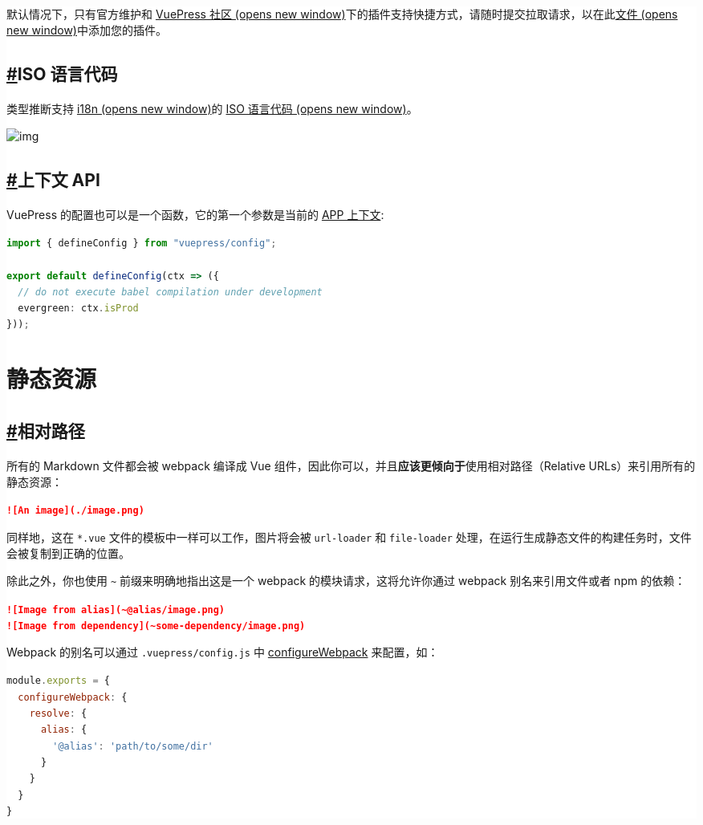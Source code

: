 默认情况下，只有官方维护和 [VuePress 社区 (opens new window)](https://vuepress-community.netlify.app/en/)下的插件支持快捷方式，请随时提交拉取请求，以在此[文件 (opens new window)](https://github.com/vuejs/vuepress/blob/master/packages/@vuepress/types/lib/third-party-plugins.ts)中添加您的插件。

## [#](https://vuepress.vuejs.org/zh/guide/typescript-as-config.html#iso-语言代码)ISO 语言代码

类型推断支持 [i18n (opens new window)](http://localhost:8080/guide/i18n.html)的 [ISO 语言代码 (opens new window)](http://www.lingoes.net/en/translator/langcode.htm)。

![img](https://vuepress.vuejs.org/assets/1.9-lang.png)

## [#](https://vuepress.vuejs.org/zh/guide/typescript-as-config.html#上下文-api)上下文 API

VuePress 的配置也可以是一个函数，它的第一个参数是当前的 [APP 上下文](https://vuepress.vuejs.org/zh/plugin/context-api.html#context-api):

```ts
import { defineConfig } from "vuepress/config";

export default defineConfig(ctx => ({
  // do not execute babel compilation under development
  evergreen: ctx.isProd
}));
```





# 静态资源

## [#](https://vuepress.vuejs.org/zh/guide/assets.html#相对路径)相对路径

所有的 Markdown 文件都会被 webpack 编译成 Vue 组件，因此你可以，并且**应该更倾向于**使用相对路径（Relative URLs）来引用所有的静态资源：

```md
![An image](./image.png)
```

同样地，这在 `*.vue` 文件的模板中一样可以工作，图片将会被 `url-loader` 和 `file-loader` 处理，在运行生成静态文件的构建任务时，文件会被复制到正确的位置。

除此之外，你也使用 `~` 前缀来明确地指出这是一个 webpack 的模块请求，这将允许你通过 webpack 别名来引用文件或者 npm 的依赖：

```md
![Image from alias](~@alias/image.png)
![Image from dependency](~some-dependency/image.png)
```

Webpack 的别名可以通过 `.vuepress/config.js` 中 [configureWebpack](https://vuepress.vuejs.org/zh/config/#configurewebpack) 来配置，如：

```js
module.exports = {
  configureWebpack: {
    resolve: {
      alias: {
        '@alias': 'path/to/some/dir'
      }
    }
  }
}
```
